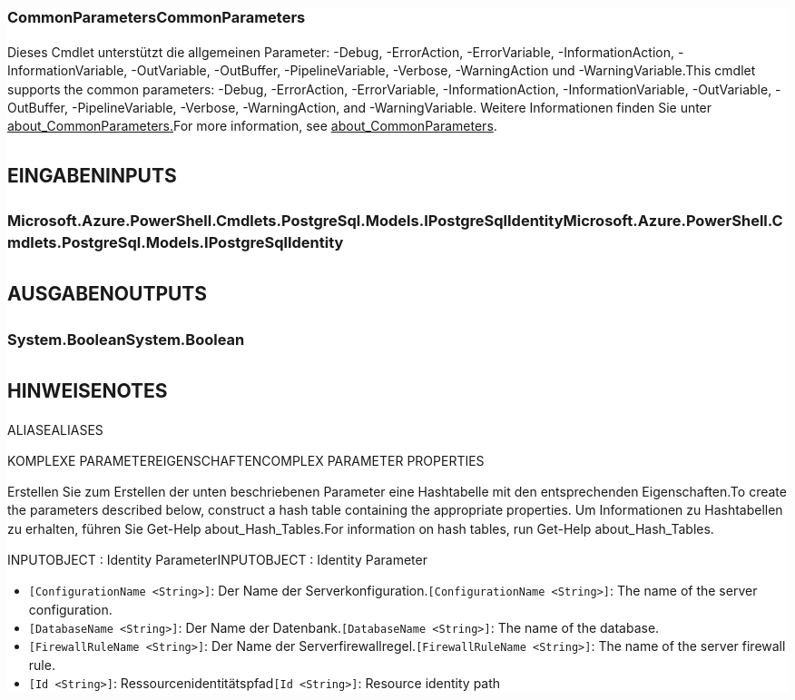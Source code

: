 ### <span data-ttu-id="76069-137">CommonParameters</span><span class="sxs-lookup"><span data-stu-id="76069-137">CommonParameters</span></span>
<span data-ttu-id="76069-138">Dieses Cmdlet unterstützt die allgemeinen Parameter: -Debug, -ErrorAction, -ErrorVariable, -InformationAction, -InformationVariable, -OutVariable, -OutBuffer, -PipelineVariable, -Verbose, -WarningAction und -WarningVariable.</span><span class="sxs-lookup"><span data-stu-id="76069-138">This cmdlet supports the common parameters: -Debug, -ErrorAction, -ErrorVariable, -InformationAction, -InformationVariable, -OutVariable, -OutBuffer, -PipelineVariable, -Verbose, -WarningAction, and -WarningVariable.</span></span> <span data-ttu-id="76069-139">Weitere Informationen finden Sie unter [about_CommonParameters.](http://go.microsoft.com/fwlink/?LinkID=113216)</span><span class="sxs-lookup"><span data-stu-id="76069-139">For more information, see [about_CommonParameters](http://go.microsoft.com/fwlink/?LinkID=113216).</span></span>

## <span data-ttu-id="76069-140">EINGABEN</span><span class="sxs-lookup"><span data-stu-id="76069-140">INPUTS</span></span>

### <span data-ttu-id="76069-141">Microsoft.Azure.PowerShell.Cmdlets.PostgreSql.Models.IPostgreSqlIdentity</span><span class="sxs-lookup"><span data-stu-id="76069-141">Microsoft.Azure.PowerShell.Cmdlets.PostgreSql.Models.IPostgreSqlIdentity</span></span>

## <span data-ttu-id="76069-142">AUSGABEN</span><span class="sxs-lookup"><span data-stu-id="76069-142">OUTPUTS</span></span>

### <span data-ttu-id="76069-143">System.Boolean</span><span class="sxs-lookup"><span data-stu-id="76069-143">System.Boolean</span></span>

## <span data-ttu-id="76069-144">HINWEISE</span><span class="sxs-lookup"><span data-stu-id="76069-144">NOTES</span></span>

<span data-ttu-id="76069-145">ALIASE</span><span class="sxs-lookup"><span data-stu-id="76069-145">ALIASES</span></span>

<span data-ttu-id="76069-146">KOMPLEXE PARAMETEREIGENSCHAFTEN</span><span class="sxs-lookup"><span data-stu-id="76069-146">COMPLEX PARAMETER PROPERTIES</span></span>

<span data-ttu-id="76069-147">Erstellen Sie zum Erstellen der unten beschriebenen Parameter eine Hashtabelle mit den entsprechenden Eigenschaften.</span><span class="sxs-lookup"><span data-stu-id="76069-147">To create the parameters described below, construct a hash table containing the appropriate properties.</span></span> <span data-ttu-id="76069-148">Um Informationen zu Hashtabellen zu erhalten, führen Sie Get-Help about_Hash_Tables.</span><span class="sxs-lookup"><span data-stu-id="76069-148">For information on hash tables, run Get-Help about_Hash_Tables.</span></span>


<span data-ttu-id="76069-149">INPUTOBJECT <IPostgreSqlIdentity> : Identity Parameter</span><span class="sxs-lookup"><span data-stu-id="76069-149">INPUTOBJECT <IPostgreSqlIdentity>: Identity Parameter</span></span>
  - <span data-ttu-id="76069-150">`[ConfigurationName <String>]`: Der Name der Serverkonfiguration.</span><span class="sxs-lookup"><span data-stu-id="76069-150">`[ConfigurationName <String>]`: The name of the server configuration.</span></span>
  - <span data-ttu-id="76069-151">`[DatabaseName <String>]`: Der Name der Datenbank.</span><span class="sxs-lookup"><span data-stu-id="76069-151">`[DatabaseName <String>]`: The name of the database.</span></span>
  - <span data-ttu-id="76069-152">`[FirewallRuleName <String>]`: Der Name der Serverfirewallregel.</span><span class="sxs-lookup"><span data-stu-id="76069-152">`[FirewallRuleName <String>]`: The name of the server firewall rule.</span></span>
  - <span data-ttu-id="76069-153">`[Id <String>]`: Ressourcenidentitätspfad</span><span class="sxs-lookup"><span data-stu-id="76069-153">`[Id <String>]`: Resource identity path</span></span>